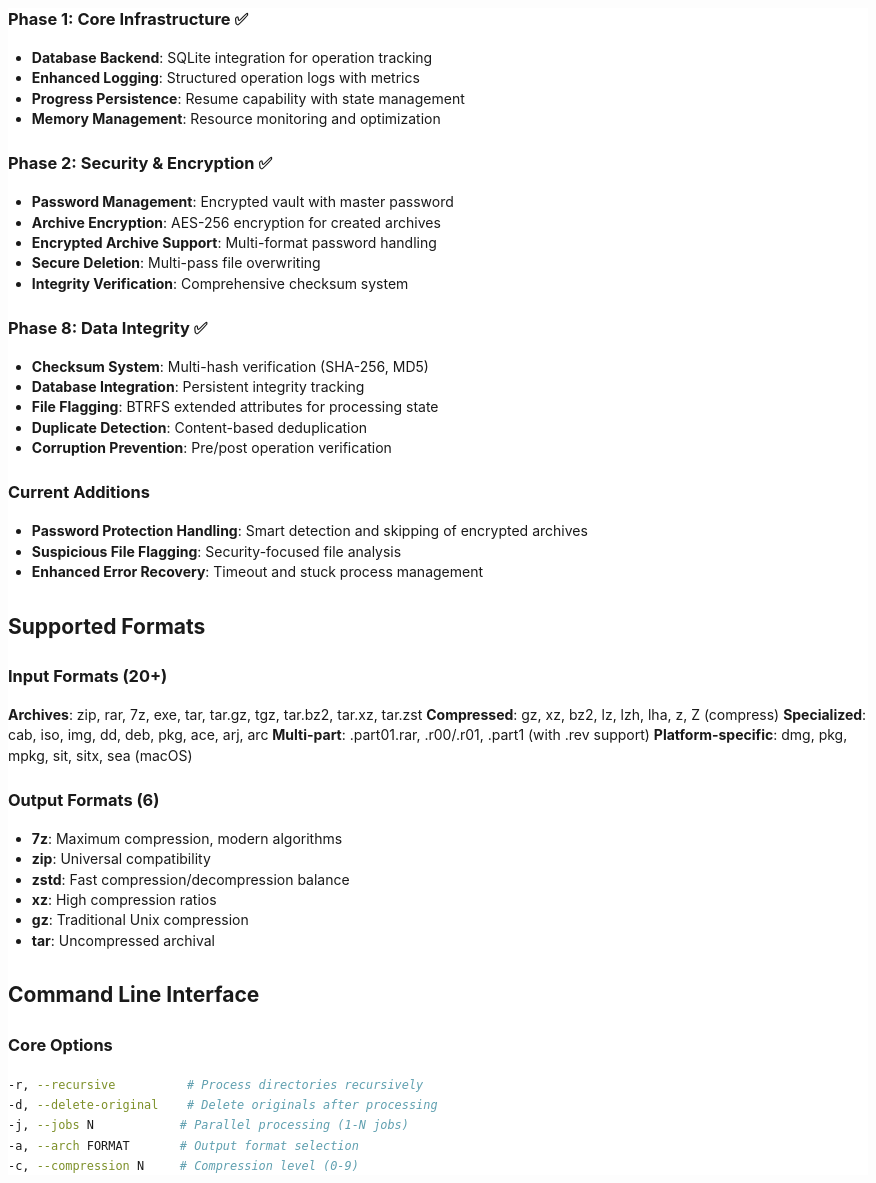 ### Phase 1: Core Infrastructure ✅
- **Database Backend**: SQLite integration for operation tracking
- **Enhanced Logging**: Structured operation logs with metrics
- **Progress Persistence**: Resume capability with state management
- **Memory Management**: Resource monitoring and optimization

### Phase 2: Security & Encryption ✅  
- **Password Management**: Encrypted vault with master password
- **Archive Encryption**: AES-256 encryption for created archives
- **Encrypted Archive Support**: Multi-format password handling
- **Secure Deletion**: Multi-pass file overwriting
- **Integrity Verification**: Comprehensive checksum system

### Phase 8: Data Integrity ✅
- **Checksum System**: Multi-hash verification (SHA-256, MD5)
- **Database Integration**: Persistent integrity tracking
- **File Flagging**: BTRFS extended attributes for processing state
- **Duplicate Detection**: Content-based deduplication
- **Corruption Prevention**: Pre/post operation verification

### Current Additions
- **Password Protection Handling**: Smart detection and skipping of encrypted archives
- **Suspicious File Flagging**: Security-focused file analysis
- **Enhanced Error Recovery**: Timeout and stuck process management

## Supported Formats

### Input Formats (20+)
**Archives**: zip, rar, 7z, exe, tar, tar.gz, tgz, tar.bz2, tar.xz, tar.zst
**Compressed**: gz, xz, bz2, lz, lzh, lha, z, Z (compress)
**Specialized**: cab, iso, img, dd, deb, pkg, ace, arj, arc
**Multi-part**: .part01.rar, .r00/.r01, .part1 (with .rev support)
**Platform-specific**: dmg, pkg, mpkg, sit, sitx, sea (macOS)

### Output Formats (6)
- **7z**: Maximum compression, modern algorithms
- **zip**: Universal compatibility
- **zstd**: Fast compression/decompression balance
- **xz**: High compression ratios
- **gz**: Traditional Unix compression
- **tar**: Uncompressed archival

## Command Line Interface

### Core Options
```bash
-r, --recursive          # Process directories recursively
-d, --delete-original    # Delete originals after processing
-j, --jobs N            # Parallel processing (1-N jobs)
-a, --arch FORMAT       # Output format selection
-c, --compression N     # Compression level (0-9)
```
